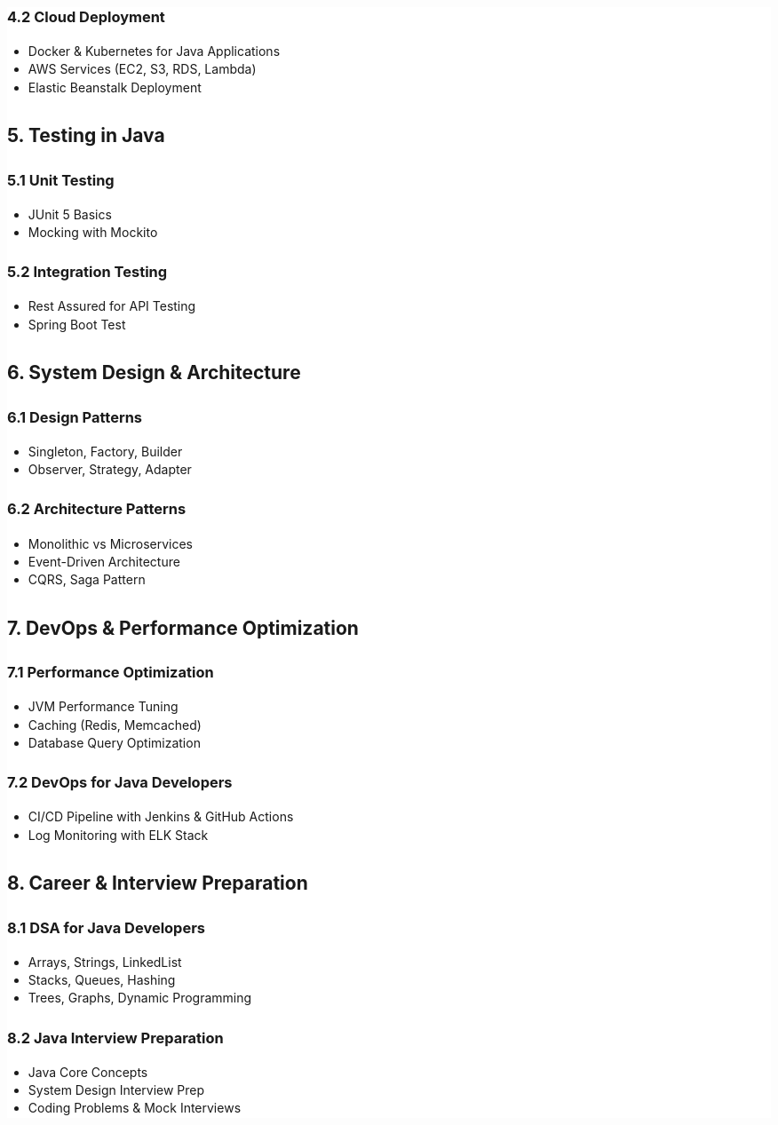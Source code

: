 ### **4.2 Cloud Deployment**
- Docker & Kubernetes for Java Applications
- AWS Services (EC2, S3, RDS, Lambda)
- Elastic Beanstalk Deployment

## **5. Testing in Java**
### **5.1 Unit Testing**
- JUnit 5 Basics
- Mocking with Mockito

### **5.2 Integration Testing**
- Rest Assured for API Testing
- Spring Boot Test

## **6. System Design & Architecture**
### **6.1 Design Patterns**
- Singleton, Factory, Builder
- Observer, Strategy, Adapter

### **6.2 Architecture Patterns**
- Monolithic vs Microservices
- Event-Driven Architecture
- CQRS, Saga Pattern

## **7. DevOps & Performance Optimization**
### **7.1 Performance Optimization**
- JVM Performance Tuning
- Caching (Redis, Memcached)
- Database Query Optimization

### **7.2 DevOps for Java Developers**
- CI/CD Pipeline with Jenkins & GitHub Actions
- Log Monitoring with ELK Stack

## **8. Career & Interview Preparation**
### **8.1 DSA for Java Developers**
- Arrays, Strings, LinkedList
- Stacks, Queues, Hashing
- Trees, Graphs, Dynamic Programming

### **8.2 Java Interview Preparation**
- Java Core Concepts
- System Design Interview Prep
- Coding Problems & Mock Interviews
